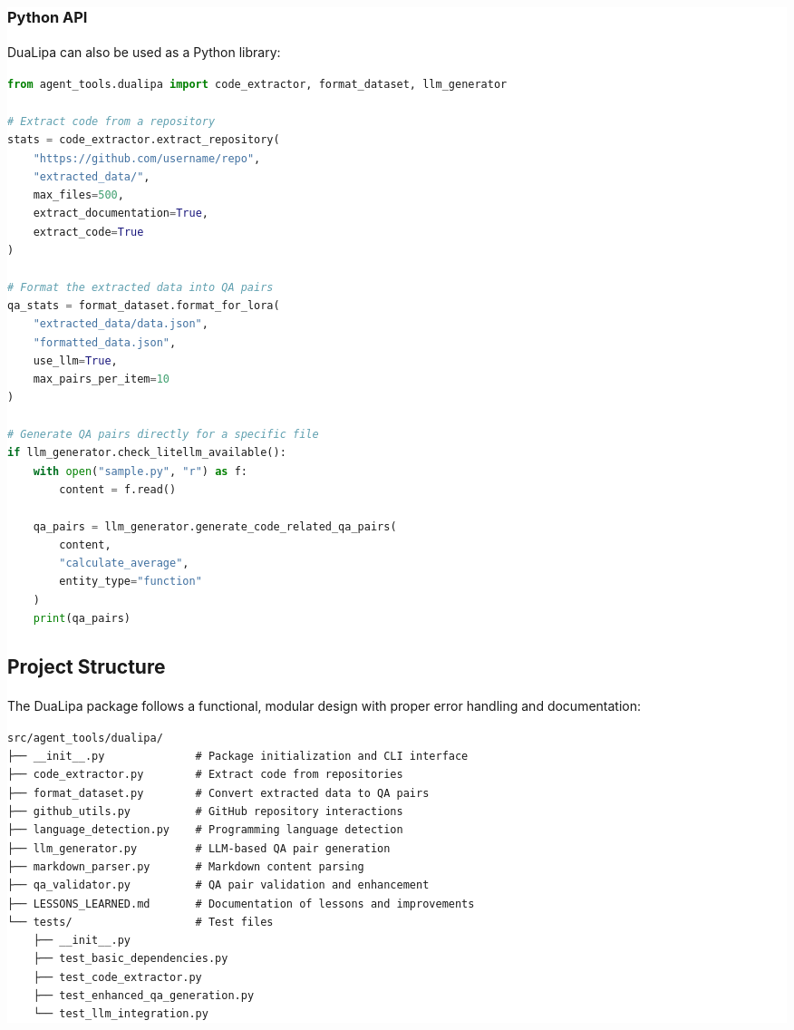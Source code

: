 ### Python API

DuaLipa can also be used as a Python library:

```python
from agent_tools.dualipa import code_extractor, format_dataset, llm_generator

# Extract code from a repository
stats = code_extractor.extract_repository(
    "https://github.com/username/repo",
    "extracted_data/",
    max_files=500,
    extract_documentation=True,
    extract_code=True
)

# Format the extracted data into QA pairs
qa_stats = format_dataset.format_for_lora(
    "extracted_data/data.json",
    "formatted_data.json",
    use_llm=True,
    max_pairs_per_item=10
)

# Generate QA pairs directly for a specific file
if llm_generator.check_litellm_available():
    with open("sample.py", "r") as f:
        content = f.read()
    
    qa_pairs = llm_generator.generate_code_related_qa_pairs(
        content,
        "calculate_average",
        entity_type="function"
    )
    print(qa_pairs)
```

## Project Structure

The DuaLipa package follows a functional, modular design with proper error handling and documentation:

```
src/agent_tools/dualipa/
├── __init__.py              # Package initialization and CLI interface
├── code_extractor.py        # Extract code from repositories
├── format_dataset.py        # Convert extracted data to QA pairs
├── github_utils.py          # GitHub repository interactions
├── language_detection.py    # Programming language detection
├── llm_generator.py         # LLM-based QA pair generation
├── markdown_parser.py       # Markdown content parsing
├── qa_validator.py          # QA pair validation and enhancement
├── LESSONS_LEARNED.md       # Documentation of lessons and improvements
└── tests/                   # Test files
    ├── __init__.py
    ├── test_basic_dependencies.py
    ├── test_code_extractor.py
    ├── test_enhanced_qa_generation.py
    └── test_llm_integration.py
```
